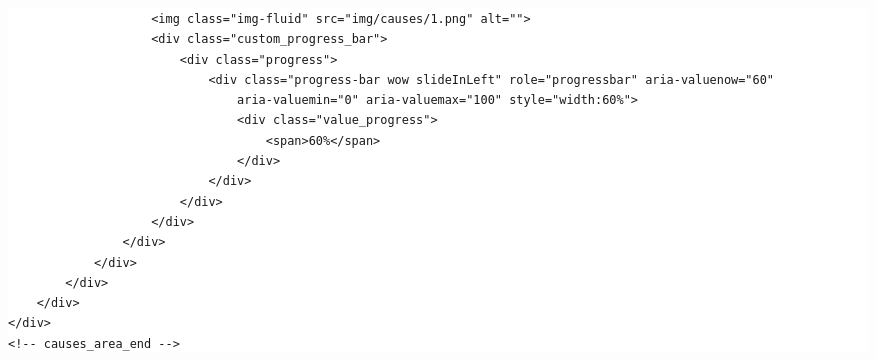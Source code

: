                         <img class="img-fluid" src="img/causes/1.png" alt="">
                        <div class="custom_progress_bar">
                            <div class="progress">
                                <div class="progress-bar wow slideInLeft" role="progressbar" aria-valuenow="60"
                                    aria-valuemin="0" aria-valuemax="100" style="width:60%">
                                    <div class="value_progress">
                                        <span>60%</span>
                                    </div>
                                </div>
                            </div>
                        </div>
                    </div>
                </div>
            </div>
        </div>
    </div>
    <!-- causes_area_end -->
